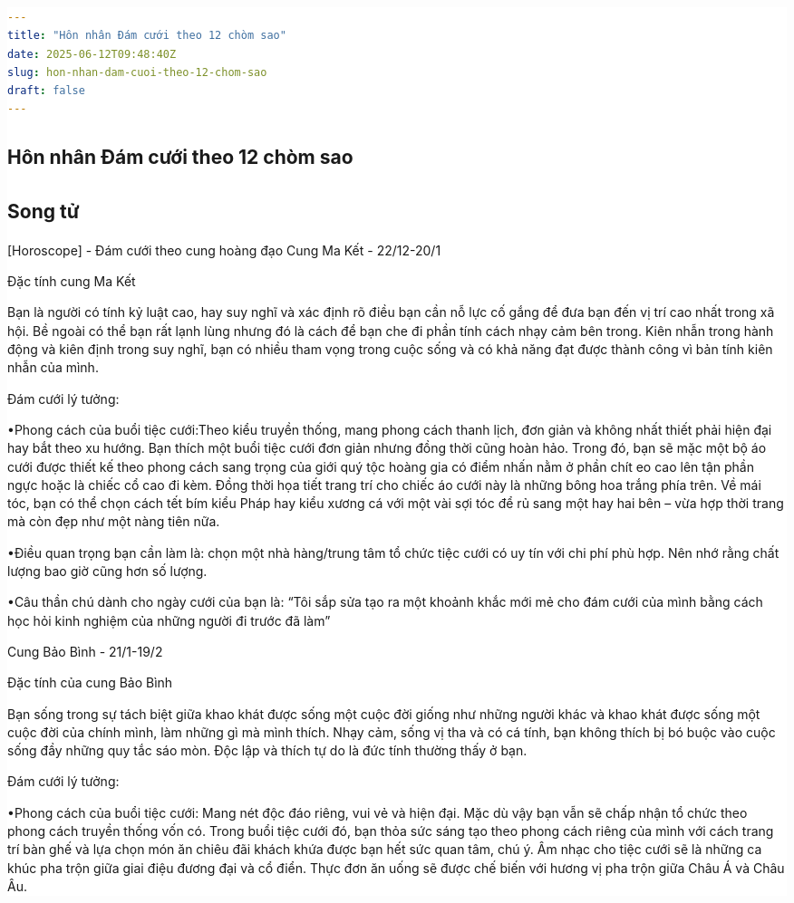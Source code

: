 ```yaml
---
title: "Hôn nhân Đám cưới theo 12 chòm sao"
date: 2025-06-12T09:48:40Z
slug: hon-nhan-dam-cuoi-theo-12-chom-sao
draft: false
---
```


## Hôn nhân Đám cưới theo 12 chòm sao

## Song tử

[Horoscope] - Đám cưới theo cung hoàng đạo 
Cung Ma Kết - 22/12-20/1

Đặc tính cung Ma Kết

Bạn là người có tính kỷ luật cao, hay suy nghĩ và xác định rõ điều bạn cần nỗ lực cố gắng để đưa bạn đến vị trí cao nhất trong xã hội. Bề ngoài có thể bạn rất lạnh lùng nhưng đó là cách để bạn che đi phần tính cách nhạy cảm bên trong. Kiên nhẫn trong hành động và kiên định trong suy nghĩ, bạn có nhiều tham vọng trong cuộc sống và có khả năng đạt được thành công vì bản tính kiên nhẫn của mình.

Đám cưới lý tưởng:

•Phong cách của buổi tiệc cưới:Theo kiểu truyền thống, mang phong cách thanh lịch, đơn giản và không nhất thiết phải hiện đại hay bắt theo xu hướng. Bạn thích một buổi tiệc cưới đơn giản nhưng đồng thời cũng hoàn hảo. Trong đó, bạn sẽ mặc một bộ áo cưới được thiết kế theo phong cách sang trọng của giới quý tộc hoàng gia có điểm nhấn nằm ở phần chít eo cao lên tận phần ngực hoặc là chiếc cổ cao đi kèm. Đồng thời họa tiết trang trí cho chiếc áo cưới này là những bông hoa trắng phía trên. Về mái tóc, bạn có thể chọn cách tết bím kiểu Pháp hay kiểu xương cá với một vài sợi tóc để rủ sang một hay hai bên – vừa hợp thời trang mà còn đẹp như một nàng tiên nữa.

•Điều quan trọng bạn cần làm là: chọn một nhà hàng/trung tâm tổ chức tiệc cưới có uy tín với chi phí phù hợp. Nên nhớ rằng chất lượng bao giờ cũng hơn số lượng.

•Câu thần chú dành cho ngày cưới của bạn là: “Tôi sắp sửa tạo ra một khoảnh khắc mới mẻ cho đám cưới của mình bằng cách học hỏi kinh nghiệm của những người đi trước đã làm”

Cung Bảo Bình - 21/1-19/2

Đặc tính của cung Bảo Bình

Bạn sống trong sự tách biệt giữa khao khát được sống một cuộc đời giống như những người khác và khao khát được sống một cuộc đời của chính mình, làm những gì mà mình thích. Nhạy cảm, sống vị tha và có cá tính, bạn không thích bị bó buộc vào cuộc sống đầy những quy tắc sáo mòn. Độc lập và thích tự do là đức tính thường thấy ở bạn.

Đám cưới lý tưởng:

•Phong cách của buổi tiệc cưới: Mang nét độc đáo riêng, vui vẻ và hiện đại. Mặc dù vậy bạn vẫn sẽ chấp nhận tổ chức theo phong cách truyền thống vốn có. Trong buổi tiệc cưới đó, bạn thỏa sức sáng tạo theo phong cách riêng của mình với cách trang trí bàn ghế và lựa chọn món ăn chiêu đãi khách khứa được bạn hết sức quan tâm, chú ý. Âm nhạc cho tiệc cưới sẽ là những ca khúc pha trộn giữa giai điệu đương đại và cổ điển. Thực đơn ăn uống sẽ được chế biến với hương vị pha trộn giữa Châu Á và Châu Âu. 
